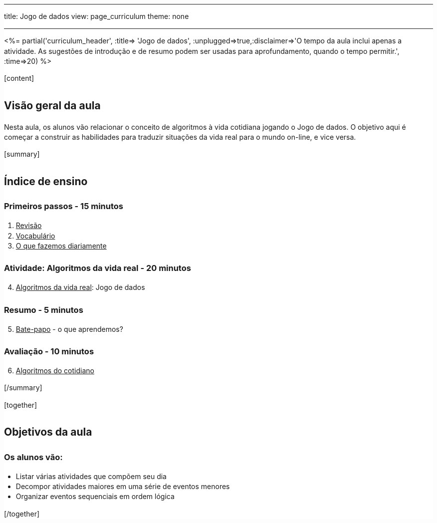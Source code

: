 * * *

title: Jogo de dados view: page_curriculum theme: none

* * *

<%= partial('curriculum_header', :title=> 'Jogo de dados', :unplugged=>true,:disclaimer=>'O tempo da aula inclui apenas a atividade. As sugestões de introdução e de resumo podem ser usadas para aprofundamento, quando o tempo permitir.', :time=>20) %>

[content]

## Visão geral da aula

Nesta aula, os alunos vão relacionar o conceito de algoritmos à vida cotidiana jogando o Jogo de dados. O objetivo aqui é começar a construir as habilidades para traduzir situações da vida real para o mundo on-line, e vice versa.

[summary]

## Índice de ensino

### **Primeiros passos** - 15 minutos

1) [Revisão](#Review)   
2) [Vocabulário](#Vocab)  
3) [O que fazemos diariamente](#GetStarted)

### **Atividade: Algoritmos da vida real** - 20 minutos

4) [Algoritmos da vida real](#Activity1): Jogo de dados

### **Resumo** - 5 minutos

5) [Bate-papo](#WrapUp) - o que aprendemos?  


### **Avaliação** - 10 minutos

6) [Algoritmos do cotidiano](#Assessment)

[/summary]

[together]

## Objetivos da aula

### Os alunos vão:

  * Listar várias atividades que compõem seu dia
  * Decompor atividades maiores em uma série de eventos menores
  * Organizar eventos sequenciais em ordem lógica

[/together]

